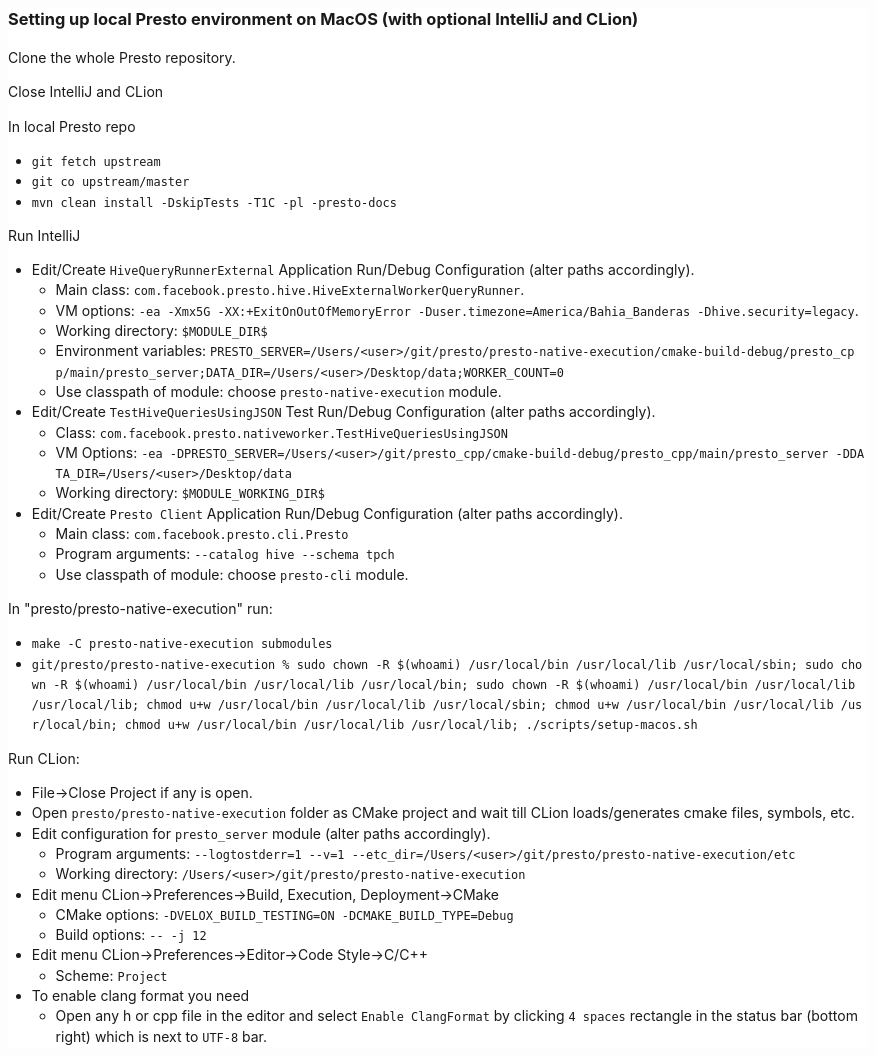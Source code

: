 ### Setting up local Presto environment on MacOS (with optional IntelliJ and CLion) 
Clone the whole Presto repository.

Close IntelliJ and CLion

In local Presto repo
* `git fetch upstream`
* `git co upstream/master`
* `mvn clean install -DskipTests -T1C -pl -presto-docs`

Run IntelliJ
* Edit/Create `HiveQueryRunnerExternal` Application Run/Debug Configuration (alter paths accordingly).
  * Main class: `com.facebook.presto.hive.HiveExternalWorkerQueryRunner`.
  * VM options: `-ea -Xmx5G -XX:+ExitOnOutOfMemoryError -Duser.timezone=America/Bahia_Banderas -Dhive.security=legacy`.
  * Working directory: `$MODULE_DIR$`
  * Environment variables: `PRESTO_SERVER=/Users/<user>/git/presto/presto-native-execution/cmake-build-debug/presto_cpp/main/presto_server;DATA_DIR=/Users/<user>/Desktop/data;WORKER_COUNT=0`
  * Use classpath of module: choose `presto-native-execution` module.
* Edit/Create `TestHiveQueriesUsingJSON` Test Run/Debug Configuration (alter paths accordingly).
  * Class: `com.facebook.presto.nativeworker.TestHiveQueriesUsingJSON`
  * VM Options: `-ea -DPRESTO_SERVER=/Users/<user>/git/presto_cpp/cmake-build-debug/presto_cpp/main/presto_server -DDATA_DIR=/Users/<user>/Desktop/data`
  * Working directory: `$MODULE_WORKING_DIR$`
* Edit/Create `Presto Client` Application Run/Debug Configuration (alter paths accordingly).
  * Main class: `com.facebook.presto.cli.Presto`
  * Program arguments: `--catalog hive --schema tpch`
  * Use classpath of module: choose `presto-cli` module.


In "presto/presto-native-execution" run:
* `make -C presto-native-execution submodules`
* `git/presto/presto-native-execution % sudo chown -R $(whoami) /usr/local/bin /usr/local/lib /usr/local/sbin; sudo chown -R $(whoami) /usr/local/bin /usr/local/lib /usr/local/bin; sudo chown -R $(whoami) /usr/local/bin /usr/local/lib /usr/local/lib; chmod u+w /usr/local/bin /usr/local/lib /usr/local/sbin; chmod u+w /usr/local/bin /usr/local/lib /usr/local/bin; chmod u+w /usr/local/bin /usr/local/lib /usr/local/lib; ./scripts/setup-macos.sh`
  
Run CLion:
* File->Close Project if any is open.
* Open `presto/presto-native-execution` folder as CMake project and wait till CLion loads/generates cmake files, symbols, etc.
* Edit configuration for `presto_server` module (alter paths accordingly).
  * Program arguments: `--logtostderr=1 --v=1 --etc_dir=/Users/<user>/git/presto/presto-native-execution/etc`
  * Working directory: `/Users/<user>/git/presto/presto-native-execution`
* Edit menu CLion->Preferences->Build, Execution, Deployment->CMake
  * CMake options: `-DVELOX_BUILD_TESTING=ON -DCMAKE_BUILD_TYPE=Debug`
  * Build options: `-- -j 12`
* Edit menu CLion->Preferences->Editor->Code Style->C/C++
  * Scheme: `Project`
* To enable clang format you need
  * Open any h or cpp file in the editor and select `Enable ClangFormat` by clicking `4 spaces` rectangle in the status bar (bottom right) which is next to `UTF-8` bar.
